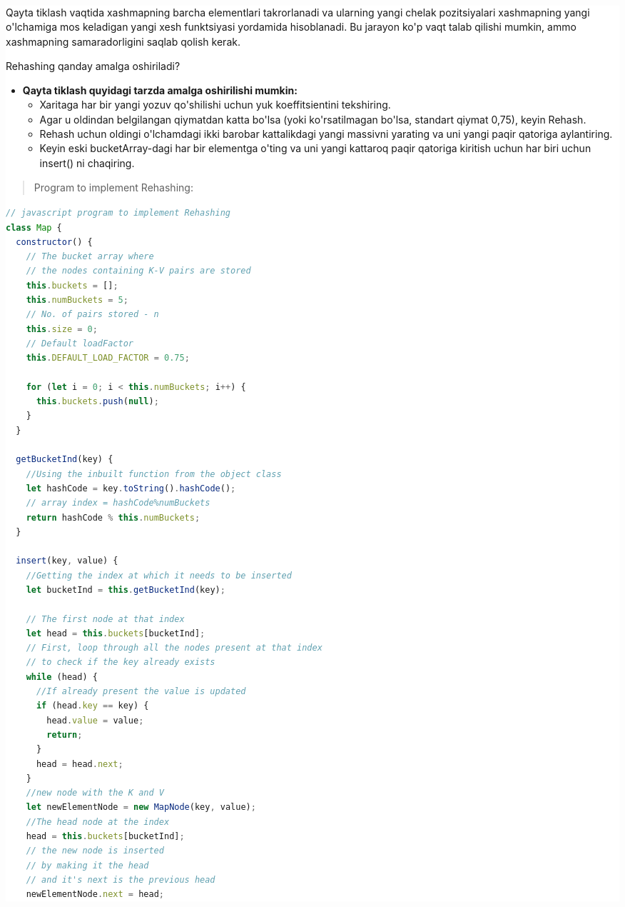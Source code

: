 Qayta tiklash vaqtida xashmapning barcha elementlari takrorlanadi va ularning yangi chelak pozitsiyalari xashmapning yangi o'lchamiga mos keladigan yangi xesh funktsiyasi yordamida hisoblanadi. Bu jarayon ko'p vaqt talab qilishi mumkin, ammo xashmapning samaradorligini saqlab qolish kerak.

Rehashing qanday amalga oshiriladi?

- **Qayta tiklash quyidagi tarzda amalga oshirilishi mumkin:**
  - Xaritaga har bir yangi yozuv qo'shilishi uchun yuk koeffitsientini tekshiring.
  - Agar u oldindan belgilangan qiymatdan katta bo'lsa (yoki ko'rsatilmagan bo'lsa, standart qiymat 0,75), keyin Rehash.
  - Rehash uchun oldingi o'lchamdagi ikki barobar kattalikdagi yangi massivni yarating va uni yangi paqir qatoriga aylantiring.
  - Keyin eski bucketArray-dagi har bir elementga o'ting va uni yangi kattaroq paqir qatoriga kiritish uchun har biri uchun insert() ni chaqiring.

> Program to implement Rehashing:

```js
// javascript program to implement Rehashing
class Map {
  constructor() {
    // The bucket array where
    // the nodes containing K-V pairs are stored
    this.buckets = [];
    this.numBuckets = 5;
    // No. of pairs stored - n
    this.size = 0;
    // Default loadFactor
    this.DEFAULT_LOAD_FACTOR = 0.75;

    for (let i = 0; i < this.numBuckets; i++) {
      this.buckets.push(null);
    }
  }

  getBucketInd(key) {
    //Using the inbuilt function from the object class
    let hashCode = key.toString().hashCode();
    // array index = hashCode%numBuckets
    return hashCode % this.numBuckets;
  }

  insert(key, value) {
    //Getting the index at which it needs to be inserted
    let bucketInd = this.getBucketInd(key);

    // The first node at that index
    let head = this.buckets[bucketInd];
    // First, loop through all the nodes present at that index
    // to check if the key already exists
    while (head) {
      //If already present the value is updated
      if (head.key == key) {
        head.value = value;
        return;
      }
      head = head.next;
    }
    //new node with the K and V
    let newElementNode = new MapNode(key, value);
    //The head node at the index
    head = this.buckets[bucketInd];
    // the new node is inserted
    // by making it the head
    // and it's next is the previous head
    newElementNode.next = head;
```